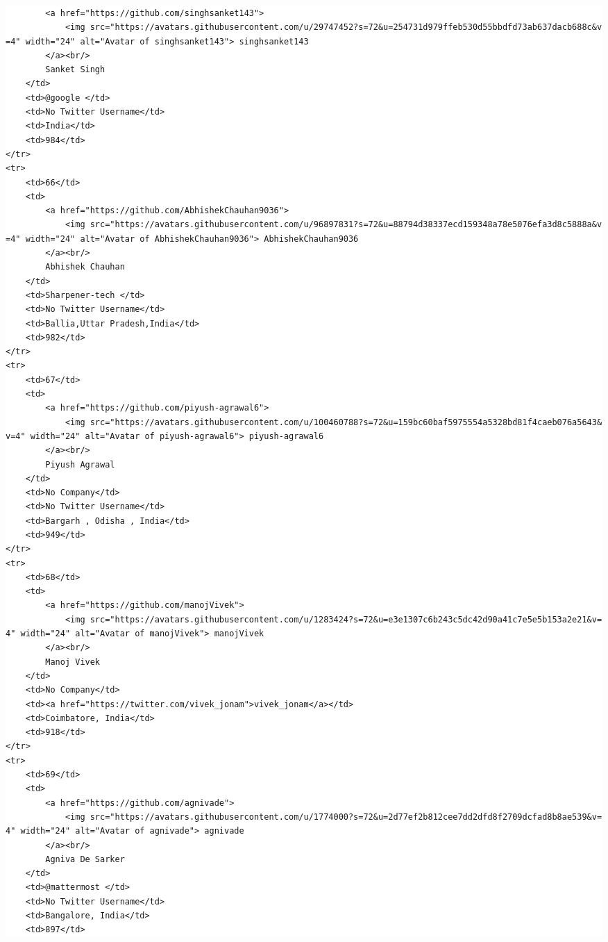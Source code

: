 			<a href="https://github.com/singhsanket143">
				<img src="https://avatars.githubusercontent.com/u/29747452?s=72&u=254731d979ffeb530d55bbdfd73ab637dacb688c&v=4" width="24" alt="Avatar of singhsanket143"> singhsanket143
			</a><br/>
			Sanket Singh
		</td>
		<td>@google </td>
		<td>No Twitter Username</td>
		<td>India</td>
		<td>984</td>
	</tr>
	<tr>
		<td>66</td>
		<td>
			<a href="https://github.com/AbhishekChauhan9036">
				<img src="https://avatars.githubusercontent.com/u/96897831?s=72&u=88794d38337ecd159348a78e5076efa3d8c5888a&v=4" width="24" alt="Avatar of AbhishekChauhan9036"> AbhishekChauhan9036
			</a><br/>
			Abhishek Chauhan 
		</td>
		<td>Sharpener-tech </td>
		<td>No Twitter Username</td>
		<td>Ballia,Uttar Pradesh,India</td>
		<td>982</td>
	</tr>
	<tr>
		<td>67</td>
		<td>
			<a href="https://github.com/piyush-agrawal6">
				<img src="https://avatars.githubusercontent.com/u/100460788?s=72&u=159bc60baf5975554a5328bd81f4caeb076a5643&v=4" width="24" alt="Avatar of piyush-agrawal6"> piyush-agrawal6
			</a><br/>
			Piyush Agrawal
		</td>
		<td>No Company</td>
		<td>No Twitter Username</td>
		<td>Bargarh , Odisha , India</td>
		<td>949</td>
	</tr>
	<tr>
		<td>68</td>
		<td>
			<a href="https://github.com/manojVivek">
				<img src="https://avatars.githubusercontent.com/u/1283424?s=72&u=e3e1307c6b243c5dc42d90a41c7e5e5b153a2e21&v=4" width="24" alt="Avatar of manojVivek"> manojVivek
			</a><br/>
			Manoj Vivek
		</td>
		<td>No Company</td>
		<td><a href="https://twitter.com/vivek_jonam">vivek_jonam</a></td>
		<td>Coimbatore, India</td>
		<td>918</td>
	</tr>
	<tr>
		<td>69</td>
		<td>
			<a href="https://github.com/agnivade">
				<img src="https://avatars.githubusercontent.com/u/1774000?s=72&u=2d77ef2b812cee7dd2dfd8f2709dcfad8b8ae539&v=4" width="24" alt="Avatar of agnivade"> agnivade
			</a><br/>
			Agniva De Sarker
		</td>
		<td>@mattermost </td>
		<td>No Twitter Username</td>
		<td>Bangalore, India</td>
		<td>897</td>